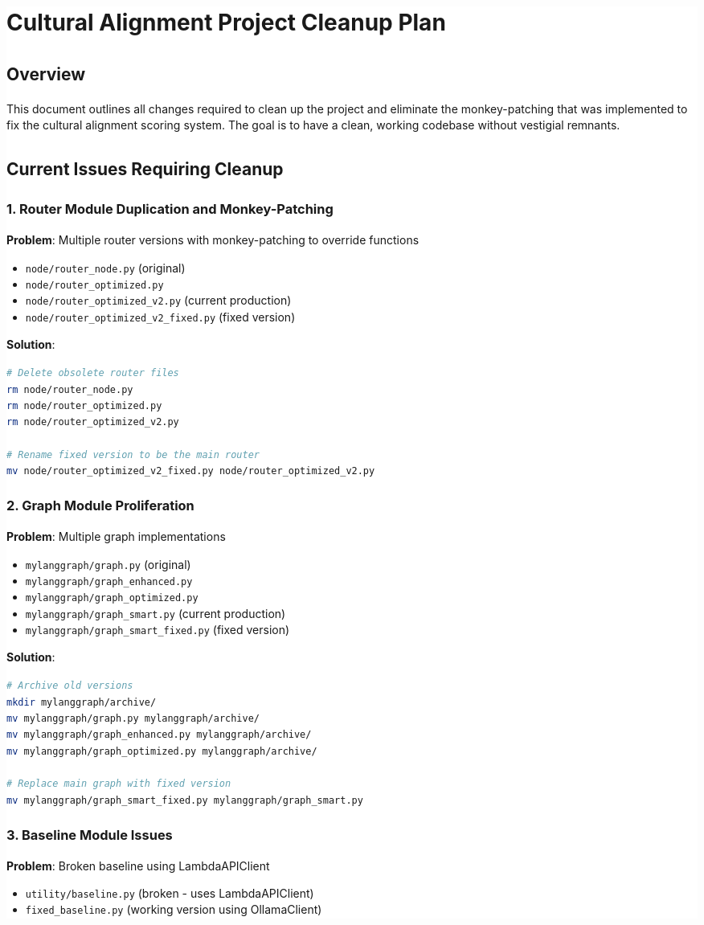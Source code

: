 # Cultural Alignment Project Cleanup Plan

## Overview
This document outlines all changes required to clean up the project and eliminate the monkey-patching that was implemented to fix the cultural alignment scoring system. The goal is to have a clean, working codebase without vestigial remnants.

## Current Issues Requiring Cleanup

### 1. Router Module Duplication and Monkey-Patching
**Problem**: Multiple router versions with monkey-patching to override functions
- `node/router_node.py` (original)
- `node/router_optimized.py` 
- `node/router_optimized_v2.py` (current production)
- `node/router_optimized_v2_fixed.py` (fixed version)

**Solution**: 
```bash
# Delete obsolete router files
rm node/router_node.py
rm node/router_optimized.py
rm node/router_optimized_v2.py

# Rename fixed version to be the main router
mv node/router_optimized_v2_fixed.py node/router_optimized_v2.py
```

### 2. Graph Module Proliferation
**Problem**: Multiple graph implementations
- `mylanggraph/graph.py` (original)
- `mylanggraph/graph_enhanced.py`
- `mylanggraph/graph_optimized.py`
- `mylanggraph/graph_smart.py` (current production)
- `mylanggraph/graph_smart_fixed.py` (fixed version)

**Solution**:
```bash
# Archive old versions
mkdir mylanggraph/archive/
mv mylanggraph/graph.py mylanggraph/archive/
mv mylanggraph/graph_enhanced.py mylanggraph/archive/
mv mylanggraph/graph_optimized.py mylanggraph/archive/

# Replace main graph with fixed version
mv mylanggraph/graph_smart_fixed.py mylanggraph/graph_smart.py
```

### 3. Baseline Module Issues
**Problem**: Broken baseline using LambdaAPIClient
- `utility/baseline.py` (broken - uses LambdaAPIClient)
- `fixed_baseline.py` (working version using OllamaClient)
